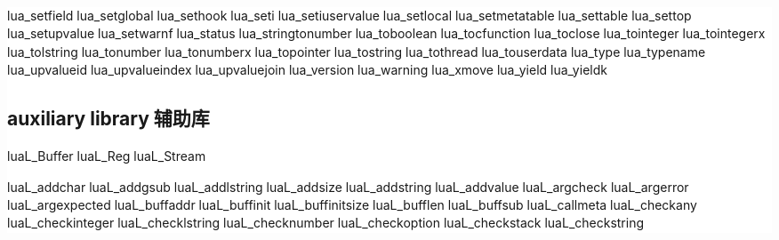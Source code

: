 lua_setfield
lua_setglobal
lua_sethook
lua_seti
lua_setiuservalue
lua_setlocal
lua_setmetatable
lua_settable
lua_settop
lua_setupvalue
lua_setwarnf
lua_status
lua_stringtonumber
lua_toboolean
lua_tocfunction
lua_toclose
lua_tointeger
lua_tointegerx
lua_tolstring
lua_tonumber
lua_tonumberx
lua_topointer
lua_tostring
lua_tothread
lua_touserdata
lua_type
lua_typename
lua_upvalueid
lua_upvalueindex
lua_upvaluejoin
lua_version
lua_warning
lua_xmove
lua_yield
lua_yieldk

## auxiliary library 辅助库
luaL_Buffer
luaL_Reg
luaL_Stream

luaL_addchar
luaL_addgsub
luaL_addlstring
luaL_addsize
luaL_addstring
luaL_addvalue
luaL_argcheck
luaL_argerror
luaL_argexpected
luaL_buffaddr
luaL_buffinit
luaL_buffinitsize
luaL_bufflen
luaL_buffsub
luaL_callmeta
luaL_checkany
luaL_checkinteger
luaL_checklstring
luaL_checknumber
luaL_checkoption
luaL_checkstack
luaL_checkstring